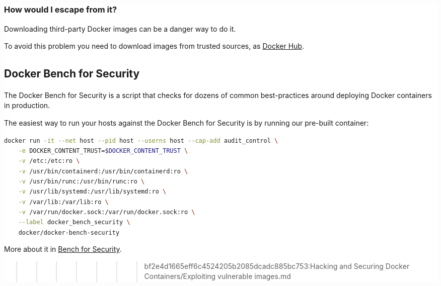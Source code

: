 


### How would I escape from it?

Downloading third-party Docker images can be a danger way to do it.

To avoid this problem you need to download images from trusted sources, as [Docker Hub](https://hub.docker.com/).



## Docker Bench for Security

The Docker Bench for Security is a script that checks for dozens of common best-practices around deploying Docker containers in production.



The easiest way to run your hosts against the Docker Bench for Security is by running our pre-built container:

```bash
docker run -it --net host --pid host --userns host --cap-add audit_control \
    -e DOCKER_CONTENT_TRUST=$DOCKER_CONTENT_TRUST \
    -v /etc:/etc:ro \
    -v /usr/bin/containerd:/usr/bin/containerd:ro \
    -v /usr/bin/runc:/usr/bin/runc:ro \
    -v /usr/lib/systemd:/usr/lib/systemd:ro \
    -v /var/lib:/var/lib:ro \
    -v /var/run/docker.sock:/var/run/docker.sock:ro \
    --label docker_bench_security \
    docker/docker-bench-security
```



More about it in [Bench for Security](https://github.com/docker/docker-bench-security).

>>>>>>> bf2e4d1665eff6c4524205b2085dcadc885bc753:Hacking and Securing Docker Containers/Exploiting vulnerable images.md
